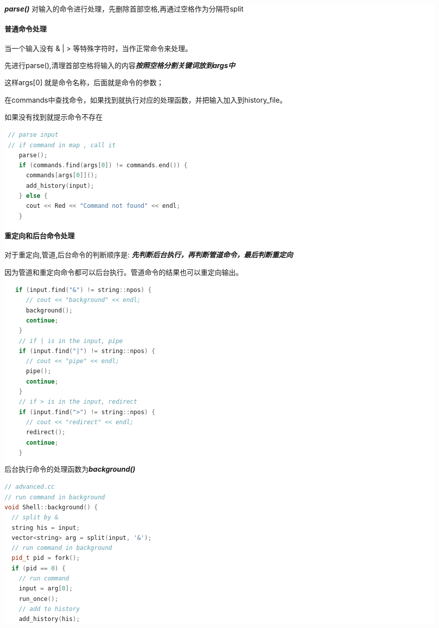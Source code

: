  ***parse()*** 对输入的命令进行处理，先删除首部空格,再通过空格作为分隔符split



#### 普通命令处理

当一个输入没有 & | > 等特殊字符时，当作正常命令来处理。

先进行parse(),清理首部空格将输入的内容***按照空格分割关键词放到args中***

这样args[0] 就是命令名称，后面就是命令的参数；

在commands中查找命令，如果找到就执行对应的处理函数，并把输入加入到history_file。

如果没有找到就提示命令不存在
```cc
 // parse input
 // if command in map , call it
    parse();
    if (commands.find(args[0]) != commands.end()) {
      commands[args[0]]();
      add_history(input);
    } else {
      cout << Red << "Command not found" << endl;
    }

```

#### 重定向和后台命令处理

对于重定向,管道,后台命令的判断顺序是: ***先判断后台执行，再判断管道命令，最后判断重定向***

因为管道和重定向命令都可以后台执行。管道命令的结果也可以重定向输出。

```cc
   if (input.find("&") != string::npos) {
      // cout << "background" << endl;
      background();
      continue;
    }
    // if | is in the input, pipe
    if (input.find("|") != string::npos) {
      // cout << "pipe" << endl;
      pipe();
      continue;
    }
    // if > is in the input, redirect
    if (input.find(">") != string::npos) {
      // cout << "redirect" << endl;
      redirect();
      continue;
    }
```
后台执行命令的处理函数为***background()***
```cc
// advanced.cc
// run command in background
void Shell::background() {
  // split by &
  string his = input;
  vector<string> arg = split(input, '&');
  // run command in background
  pid_t pid = fork();
  if (pid == 0) {
    // run command
    input = arg[0];
    run_once();
    // add to history
    add_history(his);
```